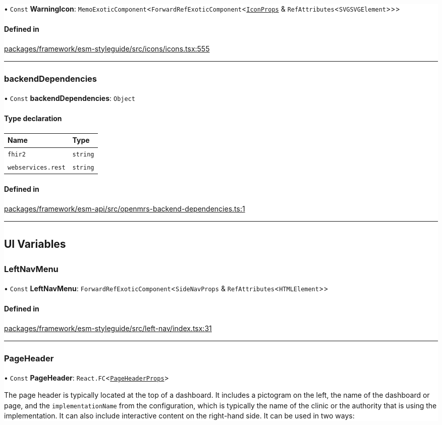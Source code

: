 • `Const` **WarningIcon**: `MemoExoticComponent`<`ForwardRefExoticComponent`<[`IconProps`](API.md#iconprops) & `RefAttributes`<`SVGSVGElement`\>\>\>

#### Defined in

[packages/framework/esm-styleguide/src/icons/icons.tsx:555](https://github.com/openmrs/openmrs-esm-core/blob/main/packages/framework/esm-styleguide/src/icons/icons.tsx#L555)

___

### backendDependencies

• `Const` **backendDependencies**: `Object`

#### Type declaration

| Name | Type |
| :------ | :------ |
| `fhir2` | `string` |
| `webservices.rest` | `string` |

#### Defined in

[packages/framework/esm-api/src/openmrs-backend-dependencies.ts:1](https://github.com/openmrs/openmrs-esm-core/blob/main/packages/framework/esm-api/src/openmrs-backend-dependencies.ts#L1)

___

## UI Variables

### LeftNavMenu

• `Const` **LeftNavMenu**: `ForwardRefExoticComponent`<`SideNavProps` & `RefAttributes`<`HTMLElement`\>\>

#### Defined in

[packages/framework/esm-styleguide/src/left-nav/index.tsx:31](https://github.com/openmrs/openmrs-esm-core/blob/main/packages/framework/esm-styleguide/src/left-nav/index.tsx#L31)

___

### PageHeader

• `Const` **PageHeader**: `React.FC`<[`PageHeaderProps`](API.md#pageheaderprops)\>

The page header is typically located at the top of a dashboard. It includes a pictogram on the left,
the name of the dashboard or page, and the `implementationName` from the configuration, which is typically
the name of the clinic or the authority that is using the implementation. It can also include interactive
content on the right-hand side. It can be used in two ways:
